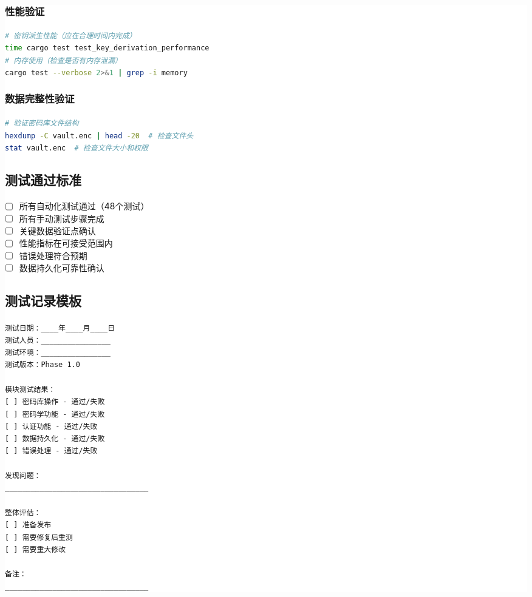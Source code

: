 ### 性能验证
```bash
# 密钥派生性能（应在合理时间内完成）
time cargo test test_key_derivation_performance
# 内存使用（检查是否有内存泄漏）
cargo test --verbose 2>&1 | grep -i memory
```

### 数据完整性验证
```bash
# 验证密码库文件结构
hexdump -C vault.enc | head -20  # 检查文件头
stat vault.enc  # 检查文件大小和权限
```

## 测试通过标准

- [ ] 所有自动化测试通过（48个测试）
- [ ] 所有手动测试步骤完成
- [ ] 关键数据验证点确认
- [ ] 性能指标在可接受范围内
- [ ] 错误处理符合预期
- [ ] 数据持久化可靠性确认

## 测试记录模板

```
测试日期：____年____月____日
测试人员：________________
测试环境：________________
测试版本：Phase 1.0

模块测试结果：
[ ] 密码库操作 - 通过/失败
[ ] 密码学功能 - 通过/失败  
[ ] 认证功能 - 通过/失败
[ ] 数据持久化 - 通过/失败
[ ] 错误处理 - 通过/失败

发现问题：
_________________________________

整体评估：
[ ] 准备发布
[ ] 需要修复后重测
[ ] 需要重大修改

备注：
_________________________________
```
